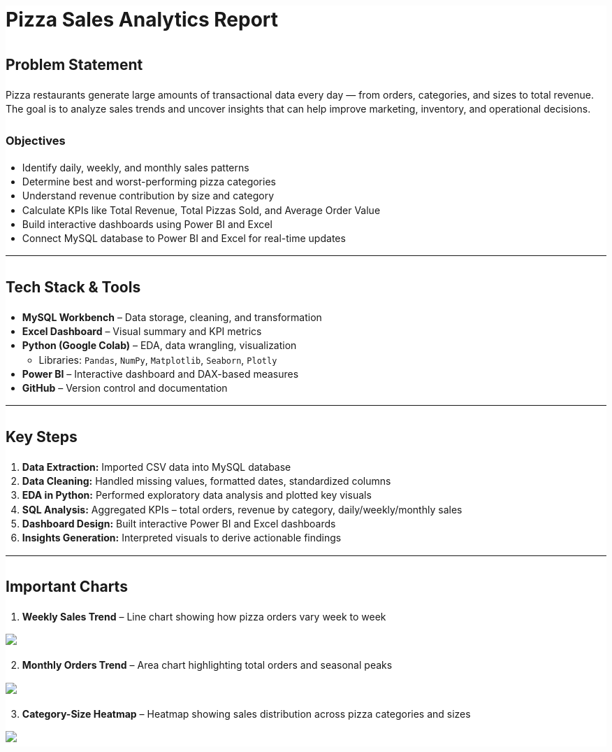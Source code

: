 #  Pizza Sales Analytics Report

##  Problem Statement
Pizza restaurants generate large amounts of transactional data every day — from orders, categories, and sizes to total revenue.  
The goal is to analyze sales trends and uncover insights that can help improve marketing, inventory, and operational decisions.

### Objectives
- Identify daily, weekly, and monthly sales patterns  
- Determine best and worst-performing pizza categories  
- Understand revenue contribution by size and category  
- Calculate KPIs like Total Revenue, Total Pizzas Sold, and Average Order Value  
- Build interactive dashboards using Power BI and Excel  
- Connect MySQL database to Power BI and Excel for real-time updates  

---

##  Tech Stack & Tools
- **MySQL Workbench** – Data storage, cleaning, and transformation  
- **Excel Dashboard** – Visual summary and KPI metrics  
- **Python (Google Colab)** – EDA, data wrangling, visualization  
  - Libraries: `Pandas`, `NumPy`, `Matplotlib`, `Seaborn`, `Plotly`
- **Power BI** – Interactive dashboard and DAX-based measures  
- **GitHub** – Version control and documentation  

---

##  Key Steps
1. **Data Extraction:** Imported CSV data into MySQL database  
2. **Data Cleaning:** Handled missing values, formatted dates, standardized columns  
3. **EDA in Python:** Performed exploratory data analysis and plotted key visuals  
4. **SQL Analysis:** Aggregated KPIs – total orders, revenue by category, daily/weekly/monthly sales  
5. **Dashboard Design:** Built interactive Power BI and Excel dashboards  
6. **Insights Generation:** Interpreted visuals to derive actionable findings  

---

## Important Charts
1. **Weekly Sales Trend** – Line chart showing how pizza orders vary week to week
<img src="https://github.com/drenu04/Pizza-Analytics-Report/blob/d9dcb323df14582770d860475da84ed1d9e0b40c/weekly_revenue.png" width="500"/>
   
2. **Monthly Orders Trend** – Area chart highlighting total orders and seasonal peaks
<img src="https://github.com/drenu04/Pizza-Analytics-Report/blob/main/Monthly_Trends.png" width="500"/>

3. **Category-Size Heatmap** – Heatmap showing sales distribution across pizza categories and sizes
<img src="https://github.com/drenu04/Pizza-Analytics-Report/blob/main/Heatmap_CategoryWise.png" width="500"/>
